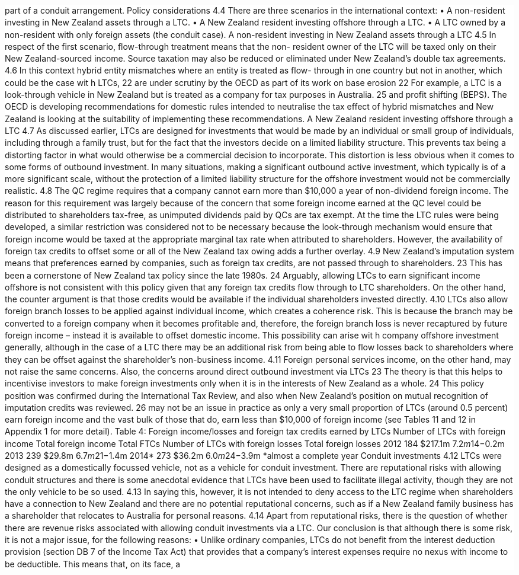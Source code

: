 part of a conduit arrangement. Policy considerations 4.4 There are three scenarios in the international context: • A non-resident investing in New Zealand assets through a LTC. • A New Zealand resident investing offshore through a LTC. • A LTC owned by a non-resident with only foreign assets (the conduit case). A non-resident investing in New Zealand assets through a LTC 4.5 In respect of the first scenario, flow-through treatment means that the non- resident owner of the LTC will be taxed only on their New Zealand-sourced income. Source taxation may also be reduced or eliminated under New Zealand’s double tax agreements. 4.6 In this context hybrid entity mismatches where an entity is treated as flow- through in one country but not in another, which could be the case wit h LTCs, 22 are under scrutiny by the OECD as part of its work on base erosion 22 For example, a LTC is a look-through vehicle in New Zealand but is treated as a company for tax purposes in Australia. 25 and profit shifting (BEPS). The OECD is developing recommendations for domestic rules intended to neutralise the tax effect of hybrid mismatches and New Zealand is looking at the suitability of implementing these recommendations. A New Zealand resident investing offshore through a LTC 4.7 As discussed earlier, LTCs are designed for investments that would be made by an individual or small group of individuals, including through a family trust, but for the fact that the investors decide on a limited liability structure. This prevents tax being a distorting factor in what would otherwise be a commercial decision to incorporate. This distortion is less obvious when it comes to some forms of outbound investment. In many situations, making a significant outbound active investment, which typically is of a more significant scale, without the protection of a limited liability structure for the offshore investment would not be commercially realistic. 4.8 The QC regime requires that a company cannot earn more than $10,000 a year of non-dividend foreign income. The reason for this requirement was largely because of the concern that some foreign income earned at the QC level could be distributed to shareholders tax-free, as unimputed dividends paid by QCs are tax exempt. At the time the LTC rules were being developed, a similar restriction was considered not to be necessary because the look-through mechanism would ensure that foreign income would be taxed at the appropriate marginal tax rate when attributed to shareholders. However, the availability of foreign tax credits to offset some or all of the New Zealand tax owing adds a further overlay. 4.9 New Zealand’s imputation system means that preferences earned by companies, such as foreign tax credits, are not passed through to shareholders. 23 This has been a cornerstone of New Zealand tax policy since the late 1980s. 24 Arguably, allowing LTCs to earn significant income offshore is not consistent with this policy given that any foreign tax credits flow through to LTC shareholders. On the other hand, the counter argument is that those credits would be available if the individual shareholders invested directly. 4.10 LTCs also allow foreign branch losses to be applied against individual income, which creates a coherence risk. This is because the branch may be converted to a foreign company when it becomes profitable and, therefore, the foreign branch loss is never recaptured by future foreign income – instead it is available to offset domestic income. This possibility can arise wit h company offshore investment generally, although in the case of a LTC there may be an additional risk from being able to flow losses back to shareholders where they can be offset against the shareholder’s non-business income. 4.11 Foreign personal services income, on the other hand, may not raise the same concerns. Also, the concerns around direct outbound investment via LTCs 23 The theory is that this helps to incentivise investors to make foreign investments only when it is in the interests of New Zealand as a whole. 24 This policy position was confirmed during the International Tax Review, and also when New Zealand’s position on mutual recognition of imputation credits was reviewed. 26 may not be an issue in practice as only a very small proportion of LTCs (around 0.5 percent) earn foreign income and the vast bulk of those that do, earn less than $10,000 of foreign income (see Tables 11 and 12 in Appendix 1 for more detail). Table 4: Foreign income/losses and foreign tax credits earned by LTCs Number of LTCs with foreign income Total foreign income Total FTCs Number of LTCs with foreign losses Total foreign losses 2012 184 $217.1m $7.2m 14 -$0.2m 2013 239 $29.8m $6.7m 21 -$1.4m 2014\* 273 $36.2m $6.0m 24 -$3.9m \*almost a complete year Conduit investments 4.12 LTCs were designed as a domestically focussed vehicle, not as a vehicle for conduit investment. There are reputational risks with allowing conduit structures and there is some anecdotal evidence that LTCs have been used to facilitate illegal activity, though they are not the only vehicle to be so used. 4.13 In saying this, however, it is not intended to deny access to the LTC regime when shareholders have a connection to New Zealand and there are no potential reputational concerns, such as if a New Zealand family business has a shareholder that relocates to Australia for personal reasons. 4.14 Apart from reputational risks, there is the question of whether there are revenue risks associated with allowing conduit investments via a LTC. Our conclusion is that although there is some risk, it is not a major issue, for the following reasons: • Unlike ordinary companies, LTCs do not benefit from the interest deduction provision (section DB 7 of the Income Tax Act) that provides that a company’s interest expenses require no nexus with income to be deductible. This means that, on its face, a